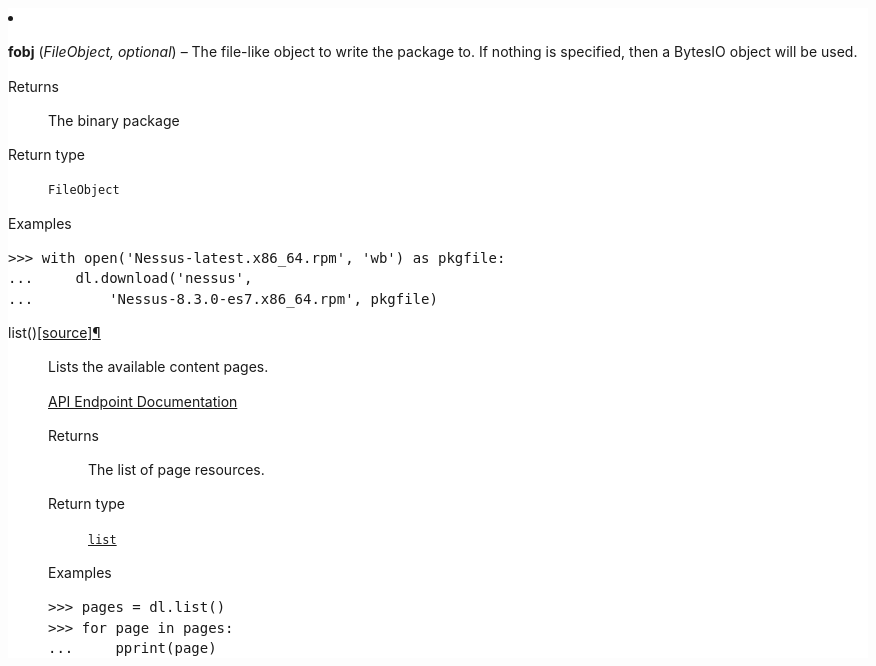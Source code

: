 <li><p><strong>fobj</strong> (<em>FileObject</em><em>, </em><em>optional</em>) – The file-like object to write the package to.  If nothing is
specified, then a BytesIO object will be used.</p></li>
</ul>
</dd>
<dt class="field-even">Returns</dt>
<dd class="field-even"><p>The binary package</p>
</dd>
<dt class="field-odd">Return type</dt>
<dd class="field-odd"><p><code class="xref py py-obj docutils literal notranslate"><span class="pre">FileObject</span></code></p>
</dd>
</dl>
<p class="rubric">Examples</p>
<div class="doctest highlight-default notranslate"><div class="highlight"><pre><span></span><span class="gp">&gt;&gt;&gt; </span><span class="k">with</span> <span class="nb">open</span><span class="p">(</span><span class="s1">&#39;Nessus-latest.x86_64.rpm&#39;</span><span class="p">,</span> <span class="s1">&#39;wb&#39;</span><span class="p">)</span> <span class="k">as</span> <span class="n">pkgfile</span><span class="p">:</span>
<span class="gp">... </span>    <span class="n">dl</span><span class="o">.</span><span class="n">download</span><span class="p">(</span><span class="s1">&#39;nessus&#39;</span><span class="p">,</span>
<span class="gp">... </span>        <span class="s1">&#39;Nessus-8.3.0-es7.x86_64.rpm&#39;</span><span class="p">,</span> <span class="n">pkgfile</span><span class="p">)</span>
</pre></div>
</div>
</dd></dl>

<dl class="py method">
<dt class="sig sig-object py" id="tenable.dl.Downloads.list">
<span class="sig-name descname"><span class="pre">list</span></span><span class="sig-paren">(</span><span class="sig-paren">)</span><a class="reference internal" href="_modules/tenable/dl.md#Downloads.list"><span class="viewcode-link"><span class="pre">[source]</span></span></a><a class="headerlink" href="#tenable.dl.Downloads.list" title="Permalink to this definition">¶</a></dt>
<dd><p>Lists the available content pages.</p>
<p><a class="reference external" href="https://developer.tenable.com/reference/get_pages">API Endpoint Documentation</a></p>
<dl class="field-list simple">
<dt class="field-odd">Returns</dt>
<dd class="field-odd"><p>The list of page resources.</p>
</dd>
<dt class="field-even">Return type</dt>
<dd class="field-even"><p><a class="reference internal" href="#id3" title="tenable.dl.Downloads.list"><code class="xref py py-obj docutils literal notranslate"><span class="pre">list</span></code></a></p>
</dd>
</dl>
<p class="rubric">Examples</p>
<div class="doctest highlight-default notranslate"><div class="highlight"><pre><span></span><span class="gp">&gt;&gt;&gt; </span><span class="n">pages</span> <span class="o">=</span> <span class="n">dl</span><span class="o">.</span><span class="n">list</span><span class="p">()</span>
<span class="gp">&gt;&gt;&gt; </span><span class="k">for</span> <span class="n">page</span> <span class="ow">in</span> <span class="n">pages</span><span class="p">:</span>
<span class="gp">... </span>    <span class="n">pprint</span><span class="p">(</span><span class="n">page</span><span class="p">)</span>
</pre></div>
</div>
</dd></dl>
